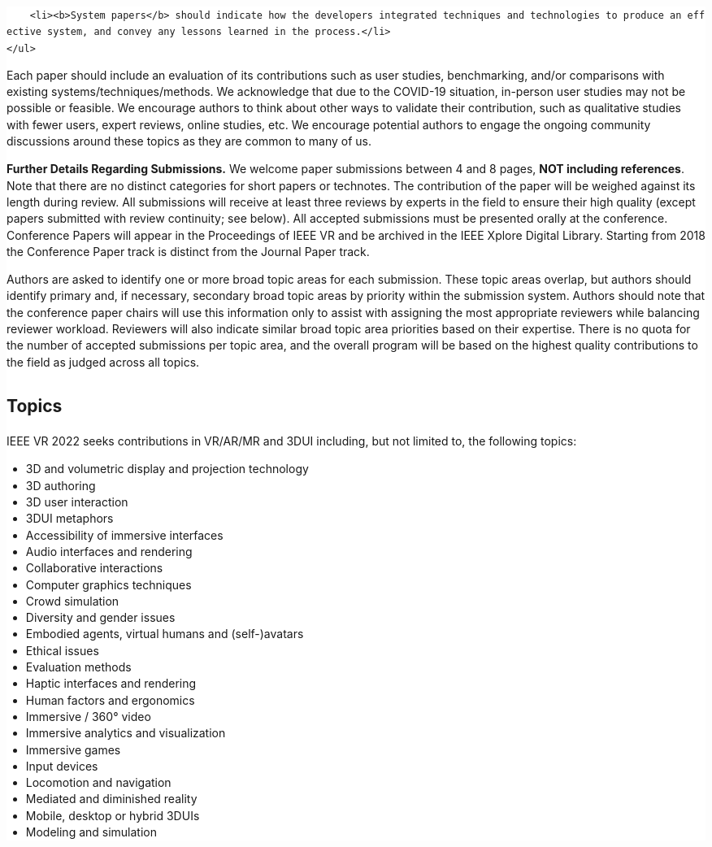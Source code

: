         <li><b>System papers</b> should indicate how the developers integrated techniques and technologies to produce an effective system, and convey any lessons learned in the process.</li>
    </ul>
</p>

<p>
    Each paper should include an evaluation of its contributions such as user studies, benchmarking, and/or comparisons with existing systems/techniques/methods. We acknowledge that 
    due to the COVID-19 situation, in-person user studies may not be possible or feasible. We encourage authors to think about other ways to validate their contribution, such as 
    qualitative studies with fewer users, expert reviews, online studies, etc. We encourage potential authors to engage the ongoing community discussions around these topics as they 
    are common to many of us.
</p>
<p>
    <b>Further Details Regarding Submissions.</b> We welcome paper submissions between 4 and 8 pages, <b>NOT including references</b>. Note that there are no distinct categories for short papers or technotes. The contribution of 
    the paper will be weighed against its length during review. All submissions will receive at least three reviews by experts in the field to ensure their high quality (except papers 
    submitted with review continuity; see below). All accepted submissions must be presented orally at the conference. Conference Papers will appear in the Proceedings of IEEE VR and be 
    archived in the IEEE Xplore Digital Library. Starting from 2018 the Conference Paper track is distinct from the Journal Paper track.
</p>
<p>
    Authors are asked to identify one or more broad topic areas for each submission. These topic areas overlap, but authors should identify primary and, if necessary, secondary broad 
    topic areas by priority within the submission system. Authors should note that the conference paper chairs will use this information only to assist with assigning the most 
    appropriate reviewers while balancing reviewer workload. Reviewers will also indicate similar broad topic area priorities based on their expertise. There is no quota for the 
    number of accepted submissions per topic area, and the overall program will be based on the highest quality contributions to the field as judged across all topics. 
</p>

<h2 id="topics"> Topics </h2>
<p>
IEEE VR 2022 seeks contributions in VR/AR/MR and 3DUI including, but not limited to, the following topics:
    <ul>
        <li>3D and volumetric display and projection technology</li>
        <li>3D authoring</li>
        <li>3D user interaction</li>
        <li>3DUI metaphors</li>
        <li>Accessibility of immersive interfaces</li>
        <li>Audio interfaces and rendering</li>
        <li>Collaborative interactions</li>
        <li>Computer graphics techniques</li>
        <li>Crowd simulation</li>
        <li>Diversity and gender issues </li>
        <li>Embodied agents, virtual humans and (self-)avatars</li>
        <li>Ethical issues</li>
        <li>Evaluation methods </li>
        <li>Haptic interfaces and rendering</li>
        <li>Human factors and ergonomics</li>
        <li>Immersive / 360° video</li>
        <li>Immersive analytics and visualization</li>
        <li>Immersive games</li>
        <li>Input devices</li>
        <li>Locomotion and navigation</li>
        <li>Mediated and diminished reality</li>
        <li>Mobile, desktop or hybrid 3DUIs</li>
        <li>Modeling and simulation</li>